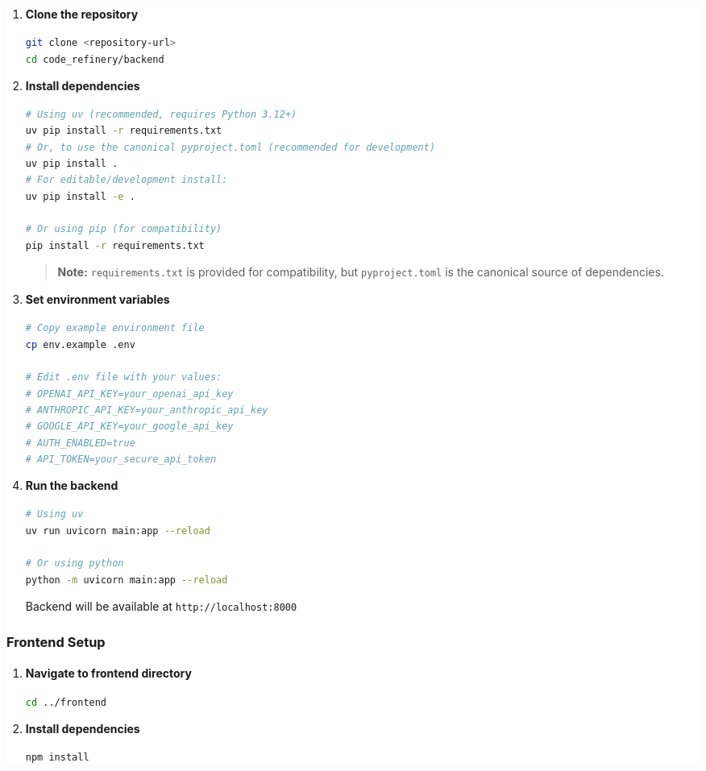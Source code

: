 1. **Clone the repository**
   ```bash
   git clone <repository-url>
   cd code_refinery/backend
   ```

2. **Install dependencies**
   ```bash
   # Using uv (recommended, requires Python 3.12+)
   uv pip install -r requirements.txt
   # Or, to use the canonical pyproject.toml (recommended for development)
   uv pip install .
   # For editable/development install:
   uv pip install -e .
   
   # Or using pip (for compatibility)
   pip install -r requirements.txt
   ```
   > **Note:** `requirements.txt` is provided for compatibility, but `pyproject.toml` is the canonical source of dependencies.

3. **Set environment variables**
   ```bash
   # Copy example environment file
   cp env.example .env
   
   # Edit .env file with your values:
   # OPENAI_API_KEY=your_openai_api_key
   # ANTHROPIC_API_KEY=your_anthropic_api_key
   # GOOGLE_API_KEY=your_google_api_key
   # AUTH_ENABLED=true
   # API_TOKEN=your_secure_api_token
   ```

4. **Run the backend**
   ```bash
   # Using uv
   uv run uvicorn main:app --reload
   
   # Or using python
   python -m uvicorn main:app --reload
   ```

   Backend will be available at `http://localhost:8000`

### Frontend Setup

1. **Navigate to frontend directory**
   ```bash
   cd ../frontend
   ```

2. **Install dependencies**
   ```bash
   npm install
   ```
